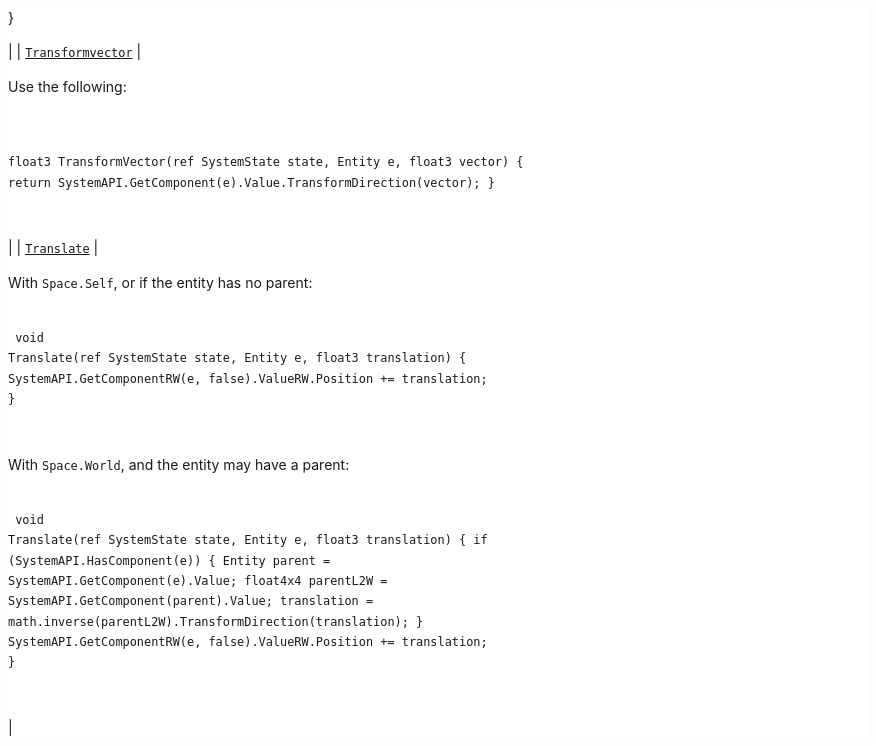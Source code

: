 }

</code></pre>                                                                                                                                                                                                                                                                                                                                                                                                                                                                                                                                                                                                                                                                                                                                                                                                                                                                                                                                                                                                                                                        |
| [`Transformvector`](https://docs.unity3d.com/2022.3/Documentation/ScriptReference/Transform.TransformVector.html)                         | <p>Use the following:<br><br></p><pre class="language-c#"><code class="lang-c#">
float3 TransformVector(ref SystemState state, Entity e, float3 vector)
{
  return SystemAPI.GetComponent(e).Value.TransformDirection(vector);
}

</code></pre>                                                                                                                                                                                                                                                                                                                                                                                                                                                                                                                                                                                                                                                                                                                                                                                                                                                                                                                                                                                                                                                       |
| [`Translate`](https://docs.unity3d.com/2022.3/Documentation/ScriptReference/Transform.Translate.html)                                     | <p>With <code>Space.Self</code>, or if the entity has no parent:<br><br></p><pre class="language-c#"><code class="lang-c#">
void Translate(ref SystemState state, Entity e, float3 translation)
{
  SystemAPI.GetComponentRW(e, false).ValueRW.Position += translation;
}

</code></pre><p>With <code>Space.World</code>, and the entity may have a parent:<br><br></p><pre class="language-c#"><code class="lang-c#">
void Translate(ref SystemState state, Entity e, float3 translation)
{
  if (SystemAPI.HasComponent(e))
  {
    Entity parent = SystemAPI.GetComponent(e).Value;
    float4x4 parentL2W = SystemAPI.GetComponent(parent).Value;
    translation = math.inverse(parentL2W).TransformDirection(translation);
  }
  SystemAPI.GetComponentRW(e, false).ValueRW.Position += translation;
}

</code></pre>                                                                                                                                                                                                                                                                                                                                                                                                                                                                           |
